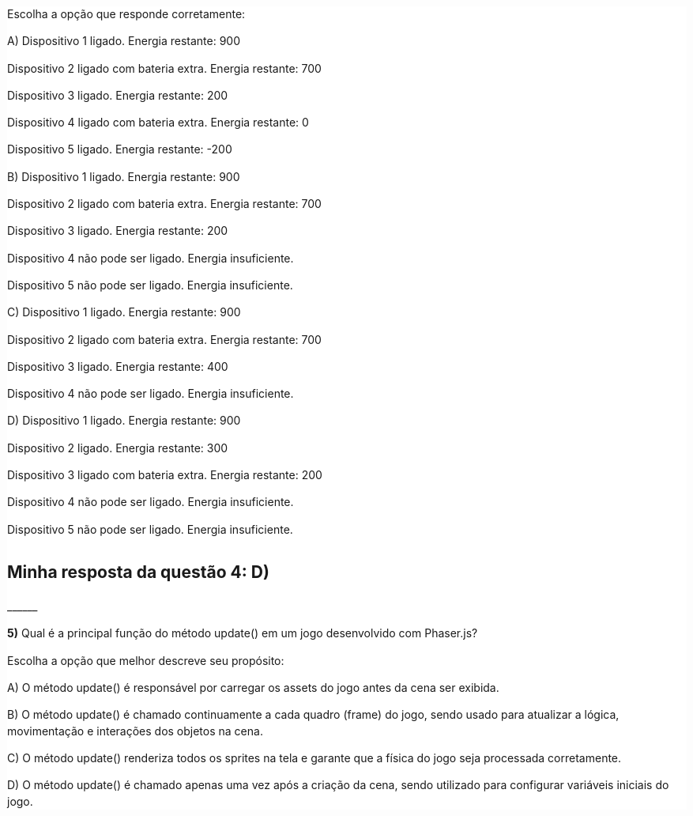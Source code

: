 Escolha a opção que responde corretamente:

A)
Dispositivo 1 ligado. Energia restante: 900

Dispositivo 2 ligado com bateria extra. Energia restante: 700

Dispositivo 3 ligado. Energia restante: 200

Dispositivo 4 ligado com bateria extra. Energia restante: 0

Dispositivo 5 ligado. Energia restante: -200

B)
Dispositivo 1 ligado. Energia restante: 900

Dispositivo 2 ligado com bateria extra. Energia restante: 700

Dispositivo 3 ligado. Energia restante: 200

Dispositivo 4 não pode ser ligado. Energia insuficiente.

Dispositivo 5 não pode ser ligado. Energia insuficiente.

C)
Dispositivo 1 ligado. Energia restante: 900

Dispositivo 2 ligado com bateria extra. Energia restante: 700

Dispositivo 3 ligado. Energia restante: 400

Dispositivo 4 não pode ser ligado. Energia insuficiente.

D)
Dispositivo 1 ligado. Energia restante: 900

Dispositivo 2 ligado. Energia restante: 300

Dispositivo 3 ligado com bateria extra. Energia restante: 200

Dispositivo 4 não pode ser ligado. Energia insuficiente.

Dispositivo 5 não pode ser ligado. Energia insuficiente.


<h2>Minha resposta da questão 4: D)</h2>
______

**5)** Qual é a principal função do método update() em um jogo desenvolvido com Phaser.js?

Escolha a opção que melhor descreve seu propósito:

A) O método update() é responsável por carregar os assets do jogo antes da cena ser exibida.

B) O método update() é chamado continuamente a cada quadro (frame) do jogo, sendo usado para atualizar a lógica, movimentação e interações dos objetos na cena.

C) O método update() renderiza todos os sprites na tela e garante que a física do jogo seja processada corretamente.

D) O método update() é chamado apenas uma vez após a criação da cena, sendo utilizado para configurar variáveis iniciais do jogo.
